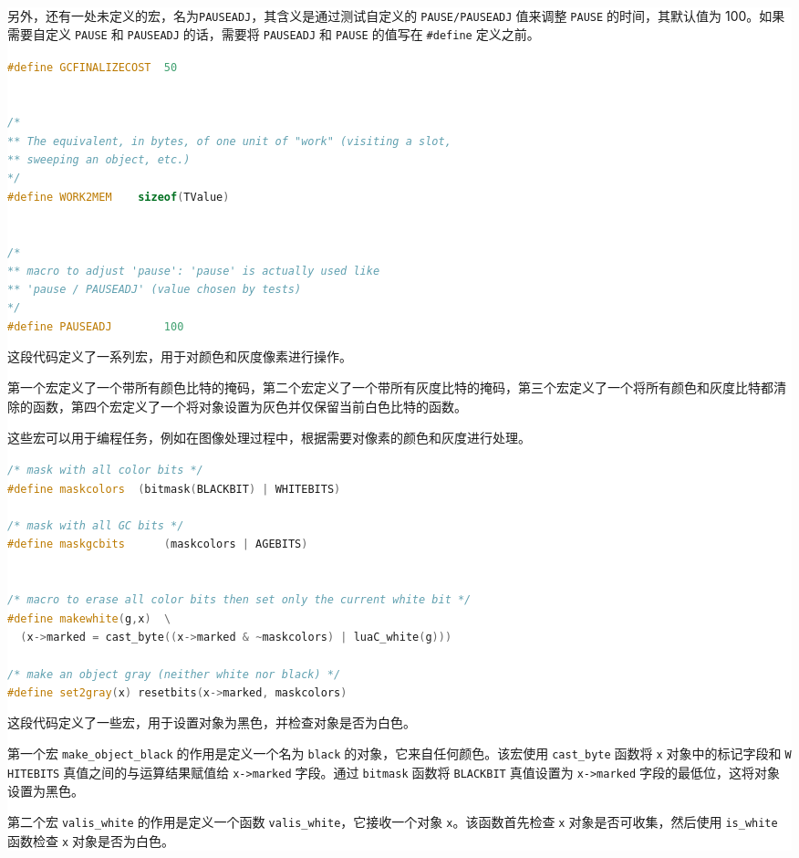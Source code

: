 另外，还有一处未定义的宏，名为`PAUSEADJ`，其含义是通过测试自定义的 `PAUSE/PAUSEADJ` 值来调整 `PAUSE` 的时间，其默认值为 100。如果需要自定义 `PAUSE` 和 `PAUSEADJ` 的话，需要将 `PAUSEADJ` 和 `PAUSE` 的值写在 `#define` 定义之前。


```cpp
#define GCFINALIZECOST	50


/*
** The equivalent, in bytes, of one unit of "work" (visiting a slot,
** sweeping an object, etc.)
*/
#define WORK2MEM	sizeof(TValue)


/*
** macro to adjust 'pause': 'pause' is actually used like
** 'pause / PAUSEADJ' (value chosen by tests)
*/
#define PAUSEADJ		100


```

这段代码定义了一系列宏，用于对颜色和灰度像素进行操作。

第一个宏定义了一个带所有颜色比特的掩码，第二个宏定义了一个带所有灰度比特的掩码，第三个宏定义了一个将所有颜色和灰度比特都清除的函数，第四个宏定义了一个将对象设置为灰色并仅保留当前白色比特的函数。

这些宏可以用于编程任务，例如在图像处理过程中，根据需要对像素的颜色和灰度进行处理。


```cpp
/* mask with all color bits */
#define maskcolors	(bitmask(BLACKBIT) | WHITEBITS)

/* mask with all GC bits */
#define maskgcbits      (maskcolors | AGEBITS)


/* macro to erase all color bits then set only the current white bit */
#define makewhite(g,x)	\
  (x->marked = cast_byte((x->marked & ~maskcolors) | luaC_white(g)))

/* make an object gray (neither white nor black) */
#define set2gray(x)	resetbits(x->marked, maskcolors)


```

这段代码定义了一些宏，用于设置对象为黑色，并检查对象是否为白色。

第一个宏 `make_object_black` 的作用是定义一个名为 `black` 的对象，它来自任何颜色。该宏使用 `cast_byte` 函数将 `x` 对象中的标记字段和 `WHITEBITS` 真值之间的与运算结果赋值给 `x->marked` 字段。通过 `bitmask` 函数将 `BLACKBIT` 真值设置为 `x->marked` 字段的最低位，这将对象设置为黑色。

第二个宏 `valis_white` 的作用是定义一个函数 `valis_white`，它接收一个对象 `x`。该函数首先检查 `x` 对象是否可收集，然后使用 `is_white` 函数检查 `x` 对象是否为白色。
